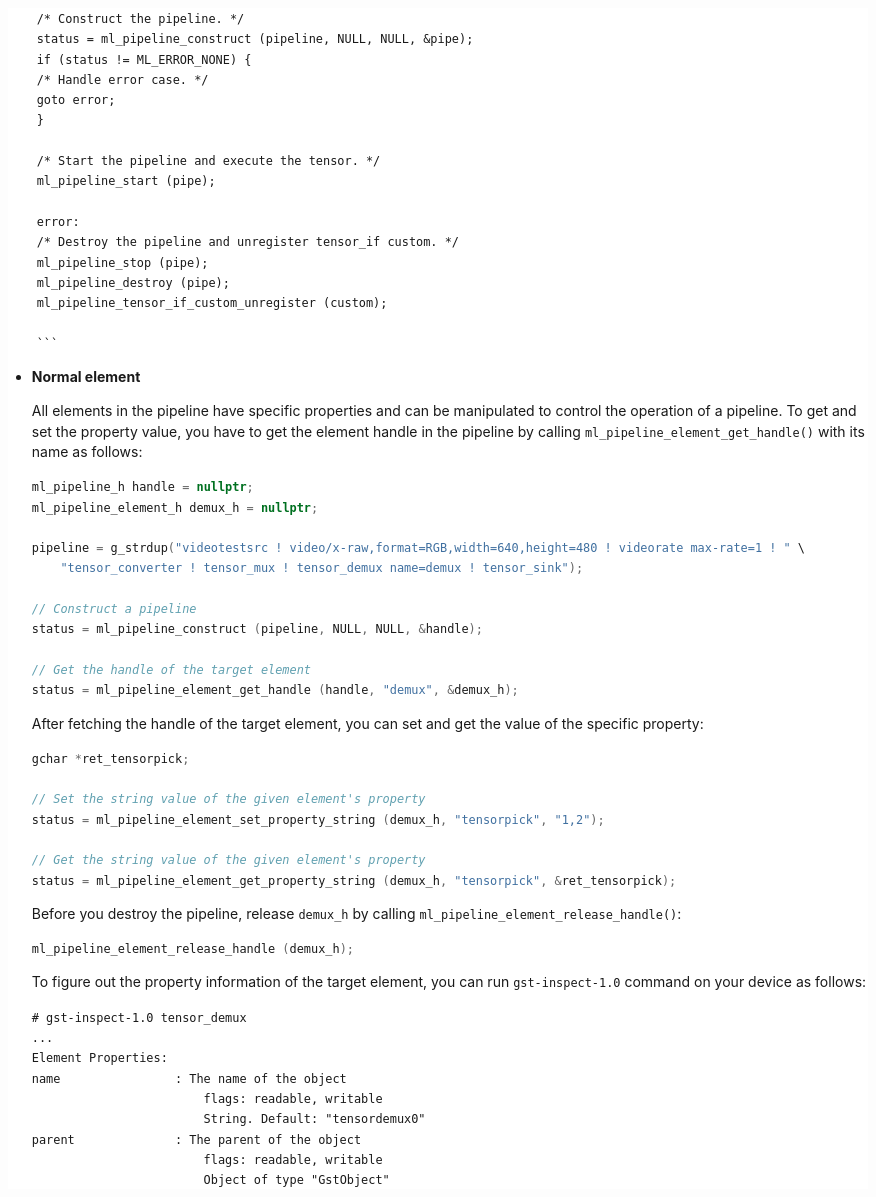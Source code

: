         /* Construct the pipeline. */
        status = ml_pipeline_construct (pipeline, NULL, NULL, &pipe);
        if (status != ML_ERROR_NONE) {
        /* Handle error case. */
        goto error;
        }

        /* Start the pipeline and execute the tensor. */
        ml_pipeline_start (pipe);

        error:
        /* Destroy the pipeline and unregister tensor_if custom. */
        ml_pipeline_stop (pipe);
        ml_pipeline_destroy (pipe);
        ml_pipeline_tensor_if_custom_unregister (custom);

        ```

- **Normal element**

    All elements in the pipeline have specific properties and can be manipulated to control the operation of a pipeline. To get and set the property value, you have to get the element handle in the pipeline by calling `ml_pipeline_element_get_handle()` with its name as follows:
    ```c
    ml_pipeline_h handle = nullptr;
    ml_pipeline_element_h demux_h = nullptr;

    pipeline = g_strdup("videotestsrc ! video/x-raw,format=RGB,width=640,height=480 ! videorate max-rate=1 ! " \
	    "tensor_converter ! tensor_mux ! tensor_demux name=demux ! tensor_sink");

    // Construct a pipeline
    status = ml_pipeline_construct (pipeline, NULL, NULL, &handle);

    // Get the handle of the target element
    status = ml_pipeline_element_get_handle (handle, "demux", &demux_h);
    ```

    After fetching the handle of the target element, you can set and get the value of the specific property:
    ```c
    gchar *ret_tensorpick;

    // Set the string value of the given element's property
    status = ml_pipeline_element_set_property_string (demux_h, "tensorpick", "1,2");

    // Get the string value of the given element's property
    status = ml_pipeline_element_get_property_string (demux_h, "tensorpick", &ret_tensorpick);
    ```

    Before you destroy the pipeline, release `demux_h` by calling `ml_pipeline_element_release_handle()`:
    ```c
    ml_pipeline_element_release_handle (demux_h);
    ```

    To figure out the property information of the target element, you can run `gst-inspect-1.0` command on your device as follows:
    ```text
    # gst-inspect-1.0 tensor_demux
    ...
    Element Properties:
    name                : The name of the object
                            flags: readable, writable
                            String. Default: "tensordemux0"
    parent              : The parent of the object
                            flags: readable, writable
                            Object of type "GstObject"